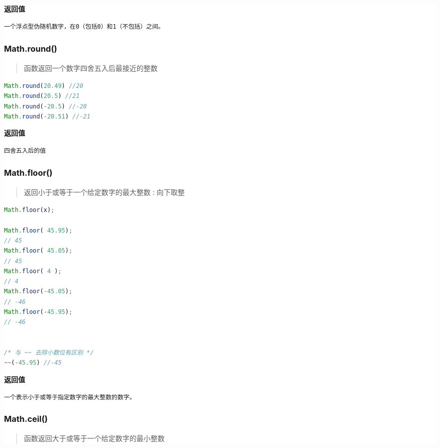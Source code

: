 **返回值**

```javascript
一个浮点型伪随机数字，在0（包括0）和1（不包括）之间。
```

### Math.round()

> 函数返回一个数字四舍五入后最接近的整数

```javascript
Math.round(20.49) //20
Math.round(20.5) //21
Math.round(-20.5) //-20
Math.round(-20.51) //-21

```

**返回值**

```javascript
四舍五入后的值
```

### Math.floor()

> 返回小于或等于一个给定数字的最大整数 : 向下取整

```javascript
Math.floor(x);

Math.floor( 45.95); 
// 45 
Math.floor( 45.05); 
// 45 
Math.floor( 4 ); 
// 4 
Math.floor(-45.05); 
// -46 
Math.floor(-45.95); 
// -46


/* 与 ~~ 去除小数位有区别 */
~~(-45.95) //-45 

```

**返回值**

```javascript
一个表示小于或等于指定数字的最大整数的数字。
```

### Math.ceil()

> 函数返回大于或等于一个给定数字的最小整数 
